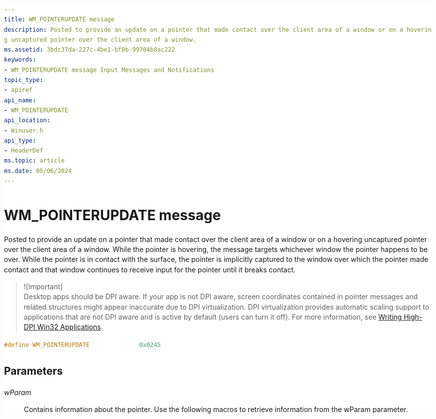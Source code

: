 ```yaml
---
title: WM_POINTERUPDATE message
description: Posted to provide an update on a pointer that made contact over the client area of a window or on a hovering uncaptured pointer over the client area of a window.
ms.assetid: 3bdc37da-227c-4be1-bf0b-99704b8ac222
keywords:
- WM_POINTERUPDATE message Input Messages and Notifications
topic_type:
- apiref
api_name:
- WM_POINTERUPDATE
api_location:
- Winuser.h
api_type:
- HeaderDef
ms.topic: article
ms.date: 05/06/2024
---
```


# WM_POINTERUPDATE message

Posted to provide an update on a pointer that made contact over the client area of a window or on a hovering uncaptured pointer over the client area of a window. While the pointer is hovering, the message targets whichever window the pointer happens to be over. While the pointer is in contact with the surface, the pointer is implicitly captured to the window over which the pointer made contact and that window continues to receive input for the pointer until it breaks contact.

> ![Important]  
> Desktop apps should be DPI aware. If your app is not DPI aware, screen coordinates contained in pointer messages and related structures might appear inaccurate due to DPI virtualization. DPI virtualization provides automatic scaling support to applications that are not DPI aware and is active by default (users can turn it off). For more information, see [Writing High-DPI Win32 Applications](/previous-versions//dd464660(v=vs.85)).

 


```C++
#define WM_POINTERUPDATE              0x0245
```



## Parameters

<dl> <dt>

*wParam* 
</dt> <dd>

Contains information about the pointer. Use the following macros to retrieve information from the wParam parameter.

